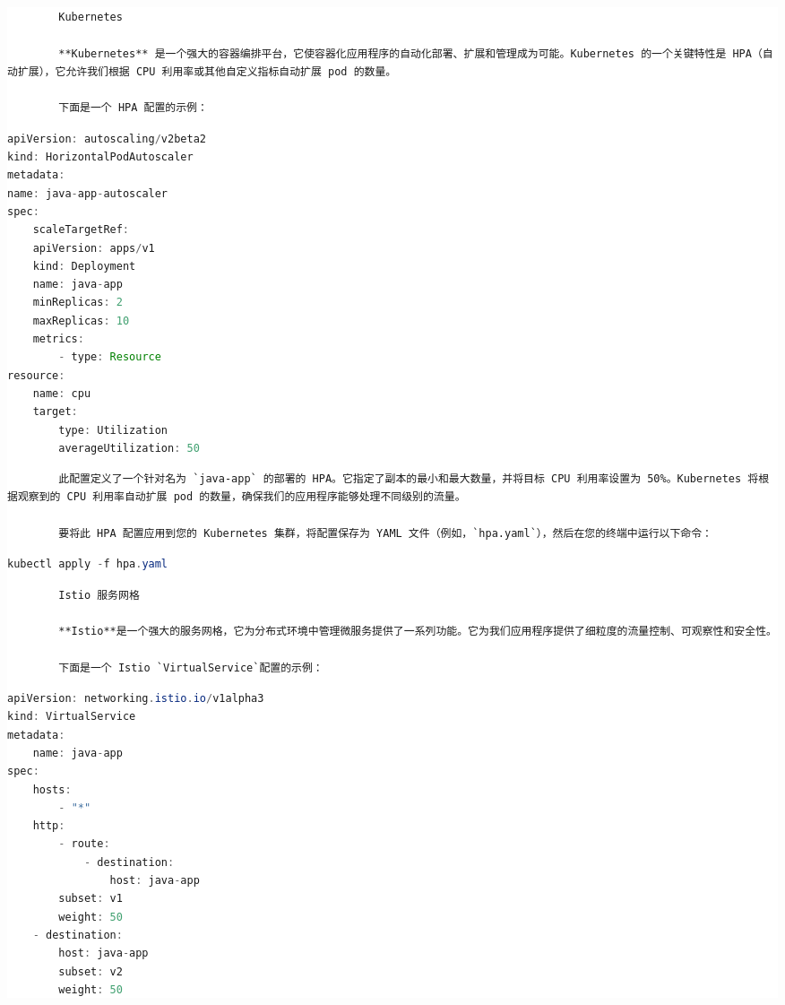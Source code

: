            Kubernetes

            **Kubernetes** 是一个强大的容器编排平台，它使容器化应用程序的自动化部署、扩展和管理成为可能。Kubernetes 的一个关键特性是 HPA（自动扩展），它允许我们根据 CPU 利用率或其他自定义指标自动扩展 pod 的数量。

            下面是一个 HPA 配置的示例：

```java
apiVersion: autoscaling/v2beta2
kind: HorizontalPodAutoscaler
metadata:
name: java-app-autoscaler
spec:
    scaleTargetRef:
    apiVersion: apps/v1
    kind: Deployment
    name: java-app
    minReplicas: 2
    maxReplicas: 10
    metrics:
        - type: Resource
resource:
    name: cpu
    target:
        type: Utilization
        averageUtilization: 50
```

            此配置定义了一个针对名为 `java-app` 的部署的 HPA。它指定了副本的最小和最大数量，并将目标 CPU 利用率设置为 50%。Kubernetes 将根据观察到的 CPU 利用率自动扩展 pod 的数量，确保我们的应用程序能够处理不同级别的流量。

            要将此 HPA 配置应用到您的 Kubernetes 集群，将配置保存为 YAML 文件（例如，`hpa.yaml`），然后在您的终端中运行以下命令：

```java
kubectl apply -f hpa.yaml
```

            Istio 服务网格

            **Istio**是一个强大的服务网格，它为分布式环境中管理微服务提供了一系列功能。它为我们应用程序提供了细粒度的流量控制、可观察性和安全性。

            下面是一个 Istio `VirtualService`配置的示例：

```java
apiVersion: networking.istio.io/v1alpha3
kind: VirtualService
metadata:
    name: java-app
spec:
    hosts:
        - "*"
    http:
        - route:
            - destination:
                host: java-app
        subset: v1
        weight: 50
    - destination:
        host: java-app
        subset: v2
        weight: 50
```
